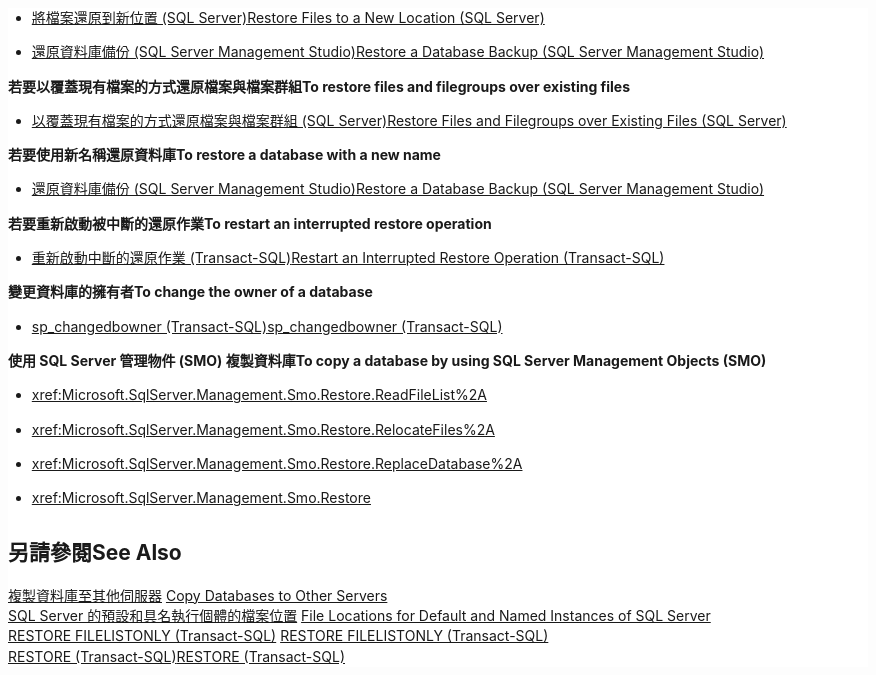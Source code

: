 -   [<span data-ttu-id="90f92-165">將檔案還原到新位置 &#40;SQL Server&#41;</span><span class="sxs-lookup"><span data-stu-id="90f92-165">Restore Files to a New Location &#40;SQL Server&#41;</span></span>](../backup-restore/restore-files-to-a-new-location-sql-server.md)  
  
-   [<span data-ttu-id="90f92-166">還原資料庫備份 &#40;SQL Server Management Studio&#41;</span><span class="sxs-lookup"><span data-stu-id="90f92-166">Restore a Database Backup &#40;SQL Server Management Studio&#41;</span></span>](../backup-restore/restore-a-database-backup-using-ssms.md)  
  
 <span data-ttu-id="90f92-167">**若要以覆蓋現有檔案的方式還原檔案與檔案群組**</span><span class="sxs-lookup"><span data-stu-id="90f92-167">**To restore files and filegroups over existing files**</span></span>  
  
-   [<span data-ttu-id="90f92-168">以覆蓋現有檔案的方式還原檔案與檔案群組 &#40;SQL Server&#41;</span><span class="sxs-lookup"><span data-stu-id="90f92-168">Restore Files and Filegroups over Existing Files &#40;SQL Server&#41;</span></span>](../backup-restore/restore-files-and-filegroups-over-existing-files-sql-server.md)  
  
 <span data-ttu-id="90f92-169">**若要使用新名稱還原資料庫**</span><span class="sxs-lookup"><span data-stu-id="90f92-169">**To restore a database with a new name**</span></span>  
  
-   [<span data-ttu-id="90f92-170">還原資料庫備份 &#40;SQL Server Management Studio&#41;</span><span class="sxs-lookup"><span data-stu-id="90f92-170">Restore a Database Backup &#40;SQL Server Management Studio&#41;</span></span>](../backup-restore/restore-a-database-backup-using-ssms.md)  
  
 <span data-ttu-id="90f92-171">**若要重新啟動被中斷的還原作業**</span><span class="sxs-lookup"><span data-stu-id="90f92-171">**To restart an interrupted restore operation**</span></span>  
  
-   [<span data-ttu-id="90f92-172">重新啟動中斷的還原作業 &#40;Transact-SQL&#41;</span><span class="sxs-lookup"><span data-stu-id="90f92-172">Restart an Interrupted Restore Operation &#40;Transact-SQL&#41;</span></span>](../backup-restore/restart-an-interrupted-restore-operation-transact-sql.md)  
  
 <span data-ttu-id="90f92-173">**變更資料庫的擁有者**</span><span class="sxs-lookup"><span data-stu-id="90f92-173">**To change the owner of a database**</span></span>  
  
-   [<span data-ttu-id="90f92-174">sp_changedbowner &#40;Transact-SQL&#41;</span><span class="sxs-lookup"><span data-stu-id="90f92-174">sp_changedbowner &#40;Transact-SQL&#41;</span></span>](/sql/relational-databases/system-stored-procedures/sp-changedbowner-transact-sql)  
  
 <span data-ttu-id="90f92-175">**使用 SQL Server 管理物件 (SMO) 複製資料庫**</span><span class="sxs-lookup"><span data-stu-id="90f92-175">**To copy a database by using SQL Server Management Objects (SMO)**</span></span>  
  
-   <xref:Microsoft.SqlServer.Management.Smo.Restore.ReadFileList%2A>  
  
-   <xref:Microsoft.SqlServer.Management.Smo.Restore.RelocateFiles%2A>  
  
-   <xref:Microsoft.SqlServer.Management.Smo.Restore.ReplaceDatabase%2A>  
  
-   <xref:Microsoft.SqlServer.Management.Smo.Restore>  
  
## <a name="see-also"></a><span data-ttu-id="90f92-176">另請參閱</span><span class="sxs-lookup"><span data-stu-id="90f92-176">See Also</span></span>  
 <span data-ttu-id="90f92-177">[複製資料庫至其他伺服器](copy-databases-to-other-servers.md) </span><span class="sxs-lookup"><span data-stu-id="90f92-177">[Copy Databases to Other Servers](copy-databases-to-other-servers.md) </span></span>  
 <span data-ttu-id="90f92-178">[SQL Server 的預設和具名執行個體的檔案位置](../../sql-server/install/file-locations-for-default-and-named-instances-of-sql-server.md) </span><span class="sxs-lookup"><span data-stu-id="90f92-178">[File Locations for Default and Named Instances of SQL Server](../../sql-server/install/file-locations-for-default-and-named-instances-of-sql-server.md) </span></span>  
 <span data-ttu-id="90f92-179">[RESTORE FILELISTONLY &#40;Transact-SQL&#41;](/sql/t-sql/statements/restore-statements-filelistonly-transact-sql) </span><span class="sxs-lookup"><span data-stu-id="90f92-179">[RESTORE FILELISTONLY &#40;Transact-SQL&#41;](/sql/t-sql/statements/restore-statements-filelistonly-transact-sql) </span></span>  
 [<span data-ttu-id="90f92-180">RESTORE &#40;Transact-SQL&#41;</span><span class="sxs-lookup"><span data-stu-id="90f92-180">RESTORE &#40;Transact-SQL&#41;</span></span>](/sql/t-sql/statements/restore-statements-transact-sql)  
  
  
